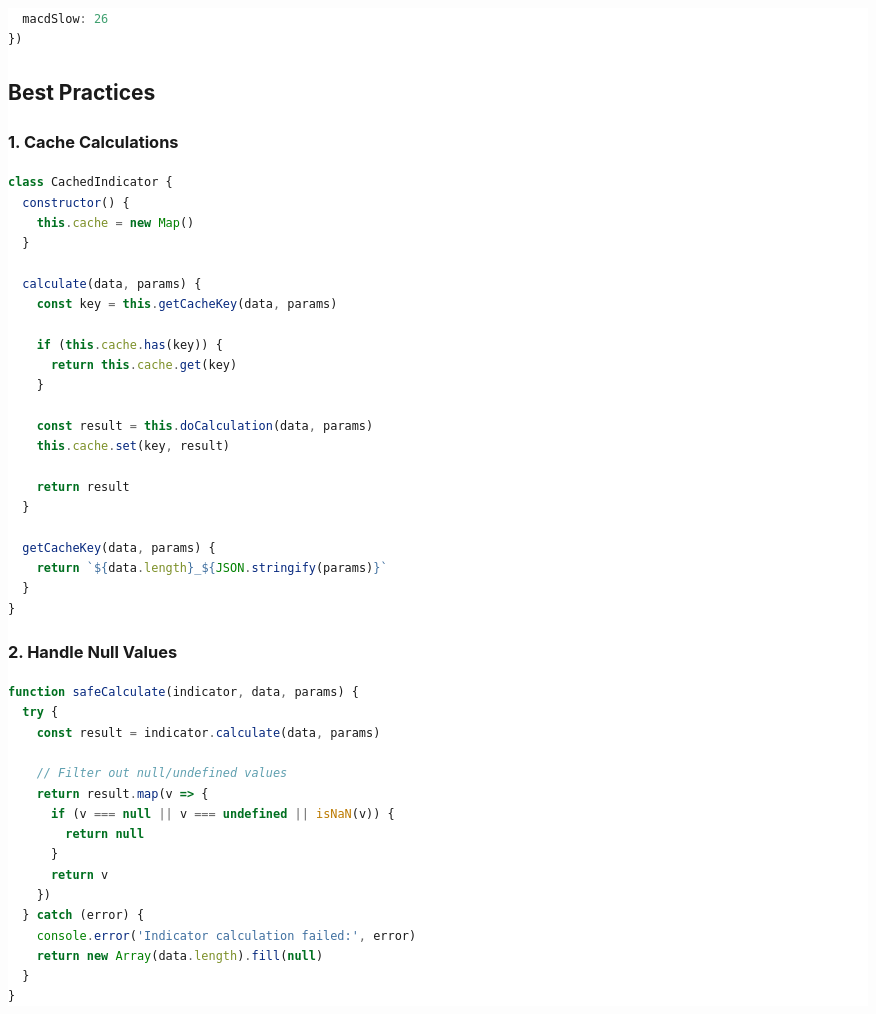 ```javascript
  macdSlow: 26
})
```

## Best Practices

### 1. Cache Calculations

```javascript
class CachedIndicator {
  constructor() {
    this.cache = new Map()
  }

  calculate(data, params) {
    const key = this.getCacheKey(data, params)
    
    if (this.cache.has(key)) {
      return this.cache.get(key)
    }
    
    const result = this.doCalculation(data, params)
    this.cache.set(key, result)
    
    return result
  }

  getCacheKey(data, params) {
    return `${data.length}_${JSON.stringify(params)}`
  }
}
```

### 2. Handle Null Values

```javascript
function safeCalculate(indicator, data, params) {
  try {
    const result = indicator.calculate(data, params)
    
    // Filter out null/undefined values
    return result.map(v => {
      if (v === null || v === undefined || isNaN(v)) {
        return null
      }
      return v
    })
  } catch (error) {
    console.error('Indicator calculation failed:', error)
    return new Array(data.length).fill(null)
  }
}
```
